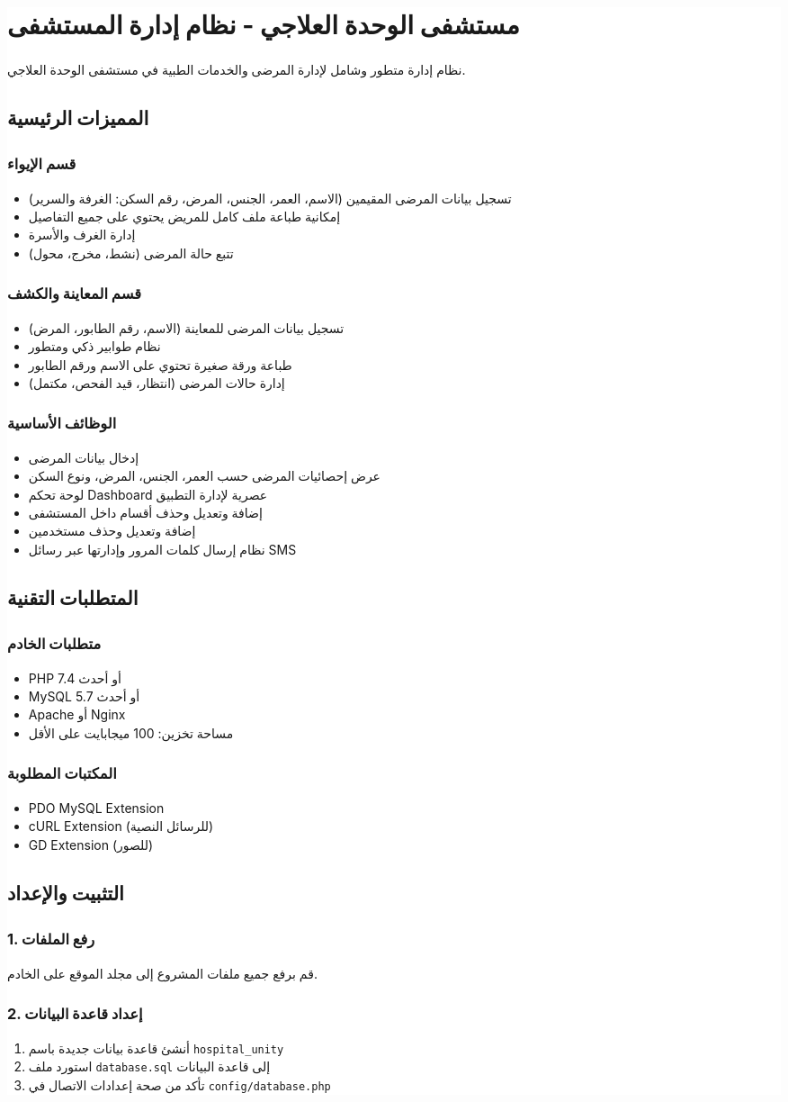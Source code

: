 # مستشفى الوحدة العلاجي - نظام إدارة المستشفى

نظام إدارة متطور وشامل لإدارة المرضى والخدمات الطبية في مستشفى الوحدة العلاجي.

## المميزات الرئيسية

### قسم الإيواء
- تسجيل بيانات المرضى المقيمين (الاسم، العمر، الجنس، المرض، رقم السكن: الغرفة والسرير)
- إمكانية طباعة ملف كامل للمريض يحتوي على جميع التفاصيل
- إدارة الغرف والأسرة
- تتبع حالة المرضى (نشط، مخرج، محول)

### قسم المعاينة والكشف
- تسجيل بيانات المرضى للمعاينة (الاسم، رقم الطابور، المرض)
- نظام طوابير ذكي ومتطور
- طباعة ورقة صغيرة تحتوي على الاسم ورقم الطابور
- إدارة حالات المرضى (انتظار، قيد الفحص، مكتمل)

### الوظائف الأساسية
- إدخال بيانات المرضى
- عرض إحصائيات المرضى حسب العمر، الجنس، المرض، ونوع السكن
- لوحة تحكم Dashboard عصرية لإدارة التطبيق
- إضافة وتعديل وحذف أقسام داخل المستشفى
- إضافة وتعديل وحذف مستخدمين
- نظام إرسال كلمات المرور وإدارتها عبر رسائل SMS

## المتطلبات التقنية

### متطلبات الخادم
- PHP 7.4 أو أحدث
- MySQL 5.7 أو أحدث
- Apache أو Nginx
- مساحة تخزين: 100 ميجابايت على الأقل

### المكتبات المطلوبة
- PDO MySQL Extension
- cURL Extension (للرسائل النصية)
- GD Extension (للصور)

## التثبيت والإعداد

### 1. رفع الملفات
قم برفع جميع ملفات المشروع إلى مجلد الموقع على الخادم.

### 2. إعداد قاعدة البيانات
1. أنشئ قاعدة بيانات جديدة باسم `hospital_unity`
2. استورد ملف `database.sql` إلى قاعدة البيانات
3. تأكد من صحة إعدادات الاتصال في `config/database.php`
